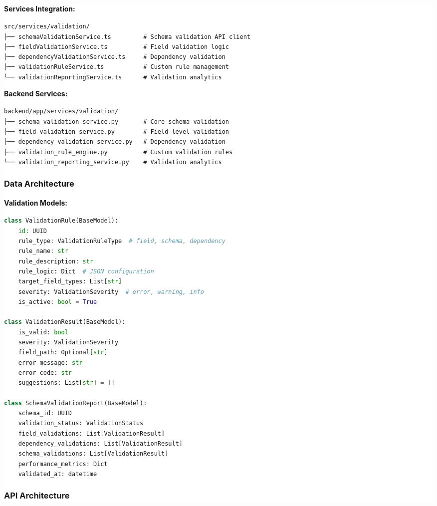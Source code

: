 **Services Integration:**
```
src/services/validation/
├── schemaValidationService.ts         # Schema validation API client
├── fieldValidationService.ts          # Field validation logic
├── dependencyValidationService.ts     # Dependency validation
├── validationRuleService.ts           # Custom rule management
└── validationReportingService.ts      # Validation analytics
```

**Backend Services:**
```
backend/app/services/validation/
├── schema_validation_service.py       # Core schema validation
├── field_validation_service.py        # Field-level validation
├── dependency_validation_service.py   # Dependency validation
├── validation_rule_engine.py          # Custom validation rules
└── validation_reporting_service.py    # Validation analytics
```

### Data Architecture

**Validation Models:**
```python
class ValidationRule(BaseModel):
    id: UUID
    rule_type: ValidationRuleType  # field, schema, dependency
    rule_name: str
    rule_description: str
    rule_logic: Dict  # JSON configuration
    target_field_types: List[str]
    severity: ValidationSeverity  # error, warning, info
    is_active: bool = True

class ValidationResult(BaseModel):
    is_valid: bool
    severity: ValidationSeverity
    field_path: Optional[str]
    error_message: str
    error_code: str
    suggestions: List[str] = []

class SchemaValidationReport(BaseModel):
    schema_id: UUID
    validation_status: ValidationStatus
    field_validations: List[ValidationResult]
    dependency_validations: List[ValidationResult]
    schema_validations: List[ValidationResult]
    performance_metrics: Dict
    validated_at: datetime
```

### API Architecture
